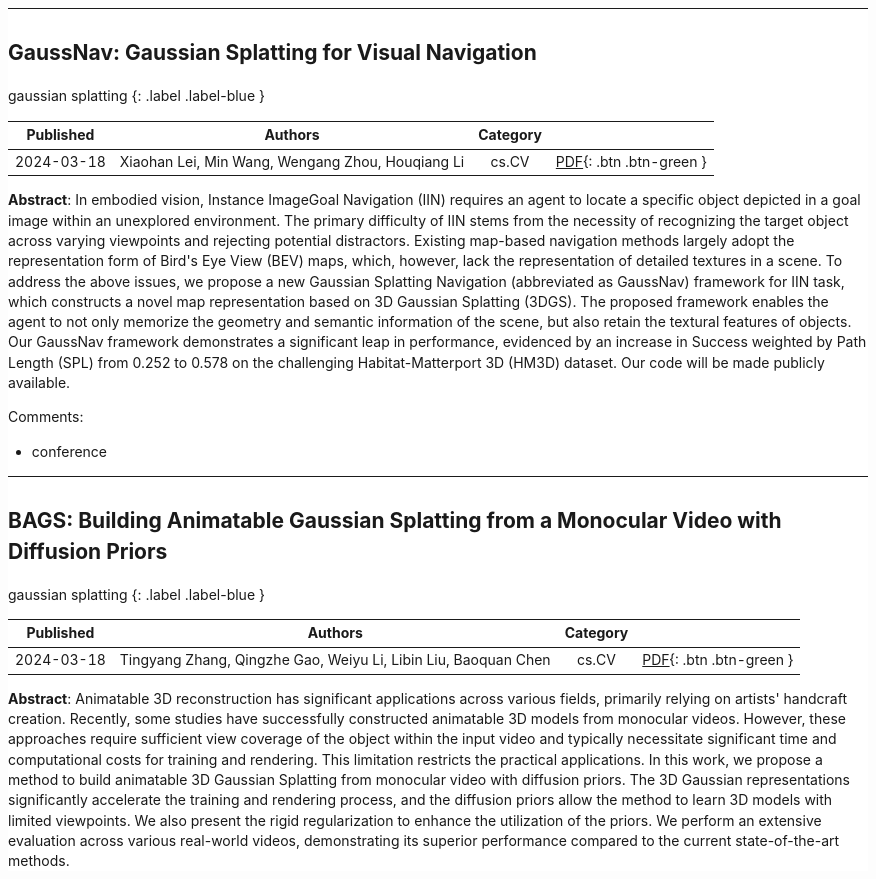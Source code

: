 

---

## GaussNav: Gaussian Splatting for Visual Navigation

gaussian splatting
{: .label .label-blue }

| Published | Authors | Category | |
|:---:|:---:|:---:|:---:|
| 2024-03-18 | Xiaohan Lei, Min Wang, Wengang Zhou, Houqiang Li | cs.CV | [PDF](http://arxiv.org/pdf/2403.11625v2){: .btn .btn-green } |

**Abstract**: In embodied vision, Instance ImageGoal Navigation (IIN) requires an agent to
locate a specific object depicted in a goal image within an unexplored
environment. The primary difficulty of IIN stems from the necessity of
recognizing the target object across varying viewpoints and rejecting potential
distractors.
  Existing map-based navigation methods largely adopt the representation form
of Bird's Eye View (BEV) maps, which, however, lack the representation of
detailed textures in a scene.
  To address the above issues, we propose a new Gaussian Splatting Navigation
(abbreviated as GaussNav) framework for IIN task, which constructs a novel map
representation based on 3D Gaussian Splatting (3DGS).
  The proposed framework enables the agent to not only memorize the geometry
and semantic information of the scene, but also retain the textural features of
objects.
  Our GaussNav framework demonstrates a significant leap in performance,
evidenced by an increase in Success weighted by Path Length (SPL) from 0.252 to
0.578 on the challenging Habitat-Matterport 3D (HM3D) dataset.
  Our code will be made publicly available.

Comments:
- conference

---

## BAGS: Building Animatable Gaussian Splatting from a Monocular Video with  Diffusion Priors

gaussian splatting
{: .label .label-blue }

| Published | Authors | Category | |
|:---:|:---:|:---:|:---:|
| 2024-03-18 | Tingyang Zhang, Qingzhe Gao, Weiyu Li, Libin Liu, Baoquan Chen | cs.CV | [PDF](http://arxiv.org/pdf/2403.11427v1){: .btn .btn-green } |

**Abstract**: Animatable 3D reconstruction has significant applications across various
fields, primarily relying on artists' handcraft creation. Recently, some
studies have successfully constructed animatable 3D models from monocular
videos. However, these approaches require sufficient view coverage of the
object within the input video and typically necessitate significant time and
computational costs for training and rendering. This limitation restricts the
practical applications. In this work, we propose a method to build animatable
3D Gaussian Splatting from monocular video with diffusion priors. The 3D
Gaussian representations significantly accelerate the training and rendering
process, and the diffusion priors allow the method to learn 3D models with
limited viewpoints. We also present the rigid regularization to enhance the
utilization of the priors. We perform an extensive evaluation across various
real-world videos, demonstrating its superior performance compared to the
current state-of-the-art methods.
